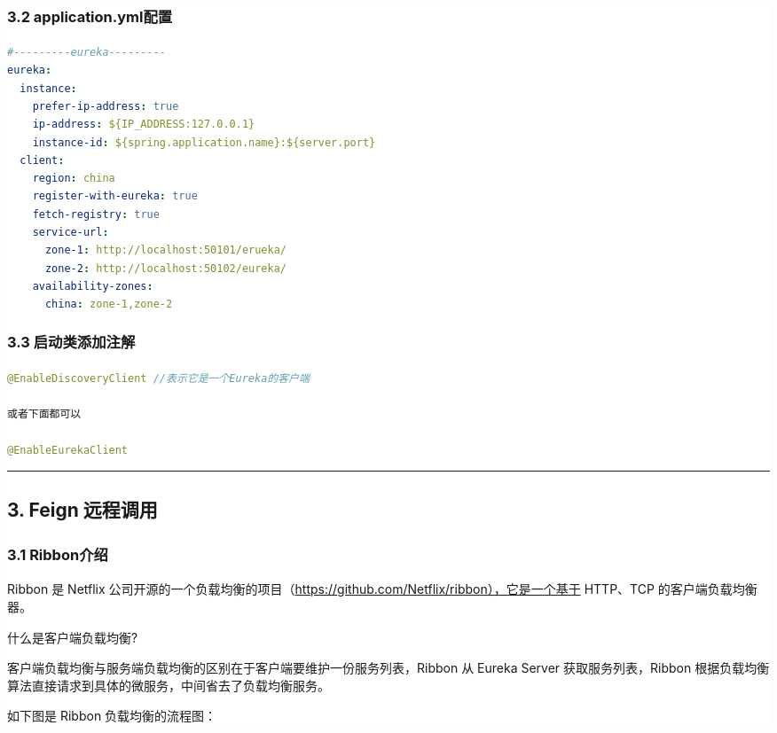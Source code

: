 ### 3.2 application.yml配置

```yml
#---------eureka---------
eureka:
  instance:
    prefer-ip-address: true
    ip-address: ${IP_ADDRESS:127.0.0.1}
    instance-id: ${spring.application.name}:${server.port}
  client:
    region: china
    register-with-eureka: true
    fetch-registry: true
    service-url:
      zone-1: http://localhost:50101/erueka/
      zone-2: http://localhost:50102/eureka/
    availability-zones:
      china: zone-1,zone-2
```

### 3.3 启动类添加注解

```java
@EnableDiscoveryClient //表示它是一个Eureka的客户端

或者下面都可以

@EnableEurekaClient
```

---

## 3. Feign 远程调用

### 3.1 Ribbon介绍

Ribbon 是 Netflix 公司开源的一个负载均衡的项目（https://github.com/Netflix/ribbon），它是一个基于 HTTP、TCP 的客户端负载均衡器。

什么是客户端负载均衡?

客户端负载均衡与服务端负载均衡的区别在于客户端要维护一份服务列表，Ribbon 从 Eureka Server 获取服务列表，Ribbon 根据负载均衡算法直接请求到具体的微服务，中间省去了负载均衡服务。

如下图是 Ribbon 负载均衡的流程图：
